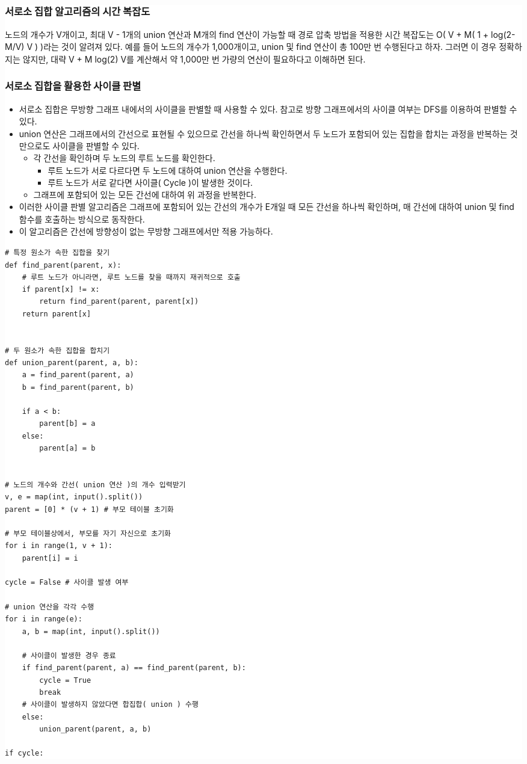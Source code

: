 

### 서로소 집합 알고리즘의 시간 복잡도

노드의 개수가 V개이고, 최대 V - 1개의 union 연산과 M개의 find 연산이 가능할 때 경로 압축 방법을 적용한 시간 복잡도는 O\( V + M\( 1 + log\(2-M/V\) V \) \)라는 것이 알려져 있다. 예를 들어 노드의 개수가 1,000개이고, union 및 find 연산이 총 100만 번 수행된다고 하자. 그러면 이 경우 정확하지는 않지만, 대략 V + M log\(2\) V를 계산해서 약 1,000만 번 가량의 연산이 필요하다고 이해하면 된다.



### 서로소 집합을 활용한 사이클 판별

* 서로소 집합은 무방향 그래프 내에서의 사이클을 판별할 때 사용할 수 있다. 참고로 방향 그래프에서의 사이클 여부는 DFS를 이용하여 판별할 수 있다.
* union 연산은 그래프에서의 간선으로 표현될 수 있으므로 간선을 하나씩 확인하면서 두 노드가 포함되어 있는 집합을 합치는 과정을 반복하는 것만으로도 사이클을 판별할 수 있다.
  * 각 간선을 확인하며 두 노드의 루트 노드를 확인한다.
    * 루트 노드가 서로 다르다면 두 노드에 대하여 union 연산을 수행한다.
    * 루트 노드가 서로 같다면 사이클\( Cycle \)이 발생한 것이다.
  * 그래프에 포함되어 있는 모든 간선에 대하여 위 과정을 반복한다.
* 이러한 사이클 판별 알고리즘은 그래프에 포함되어 있는 간선의 개수가 E개일 때 모든 간선을 하나씩 확인하며, 매 간선에 대하여 union 및 find 함수를 호출하는 방식으로 동작한다.
* 이 알고리즘은 간선에 방향성이 없는 무방향 그래프에서만 적용 가능하다.

```text
# 특정 원소가 속한 집합을 찾기
def find_parent(parent, x):
    # 루트 노드가 아니라면, 루트 노드를 찾을 때까지 재귀적으로 호출
    if parent[x] != x:
        return find_parent(parent, parent[x])
    return parent[x]

    
# 두 원소가 속한 집합을 합치기
def union_parent(parent, a, b):
    a = find_parent(parent, a)
    b = find_parent(parent, b)
    
    if a < b:
        parent[b] = a
    else:
        parent[a] = b
        

# 노드의 개수와 간선( union 연산 )의 개수 입력받기
v, e = map(int, input().split())
parent = [0] * (v + 1) # 부모 테이블 초기화

# 부모 테이블상에서, 부모를 자기 자신으로 초기화
for i in range(1, v + 1):
    parent[i] = i
    
cycle = False # 사이클 발생 여부
    
# union 연산을 각각 수행
for i in range(e):
    a, b = map(int, input().split())
    
    # 사이클이 발생한 경우 종료
    if find_parent(parent, a) == find_parent(parent, b):
        cycle = True
        break
    # 사이클이 발생하지 않았다면 합집합( union ) 수행
    else:
        union_parent(parent, a, b)

if cycle:
```